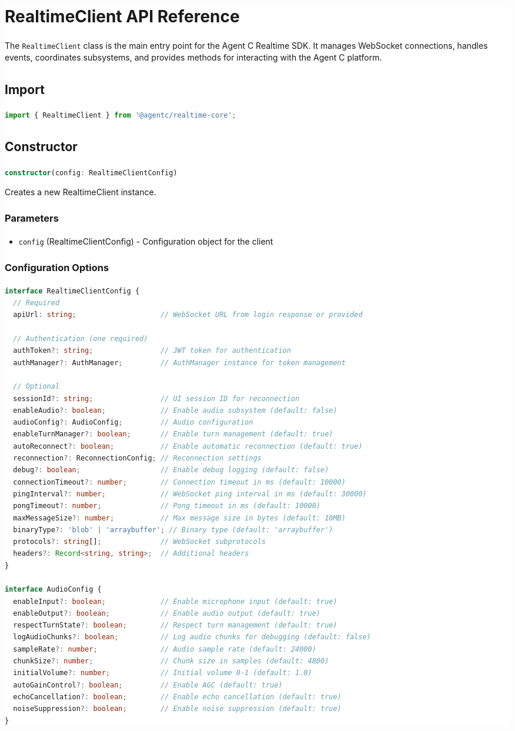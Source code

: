 # RealtimeClient API Reference

The `RealtimeClient` class is the main entry point for the Agent C Realtime SDK. It manages WebSocket connections, handles events, coordinates subsystems, and provides methods for interacting with the Agent C platform.

## Import

```typescript
import { RealtimeClient } from '@agentc/realtime-core';
```

## Constructor

```typescript
constructor(config: RealtimeClientConfig)
```

Creates a new RealtimeClient instance.

### Parameters

- `config` (RealtimeClientConfig) - Configuration object for the client

### Configuration Options

```typescript
interface RealtimeClientConfig {
  // Required
  apiUrl: string;                    // WebSocket URL from login response or provided
  
  // Authentication (one required)
  authToken?: string;                // JWT token for authentication
  authManager?: AuthManager;         // AuthManager instance for token management
  
  // Optional
  sessionId?: string;                // UI session ID for reconnection
  enableAudio?: boolean;             // Enable audio subsystem (default: false)
  audioConfig?: AudioConfig;         // Audio configuration
  enableTurnManager?: boolean;       // Enable turn management (default: true)
  autoReconnect?: boolean;           // Enable automatic reconnection (default: true)
  reconnection?: ReconnectionConfig; // Reconnection settings
  debug?: boolean;                   // Enable debug logging (default: false)
  connectionTimeout?: number;        // Connection timeout in ms (default: 10000)
  pingInterval?: number;             // WebSocket ping interval in ms (default: 30000)
  pongTimeout?: number;              // Pong timeout in ms (default: 10000)
  maxMessageSize?: number;           // Max message size in bytes (default: 10MB)
  binaryType?: 'blob' | 'arraybuffer'; // Binary type (default: 'arraybuffer')
  protocols?: string[];              // WebSocket subprotocols
  headers?: Record<string, string>;  // Additional headers
}

interface AudioConfig {
  enableInput?: boolean;             // Enable microphone input (default: true)
  enableOutput?: boolean;            // Enable audio output (default: true)
  respectTurnState?: boolean;        // Respect turn management (default: true)
  logAudioChunks?: boolean;          // Log audio chunks for debugging (default: false)
  sampleRate?: number;               // Audio sample rate (default: 24000)
  chunkSize?: number;                // Chunk size in samples (default: 4800)
  initialVolume?: number;            // Initial volume 0-1 (default: 1.0)
  autoGainControl?: boolean;         // Enable AGC (default: true)
  echoCancellation?: boolean;        // Enable echo cancellation (default: true)
  noiseSuppression?: boolean;        // Enable noise suppression (default: true)
}
```